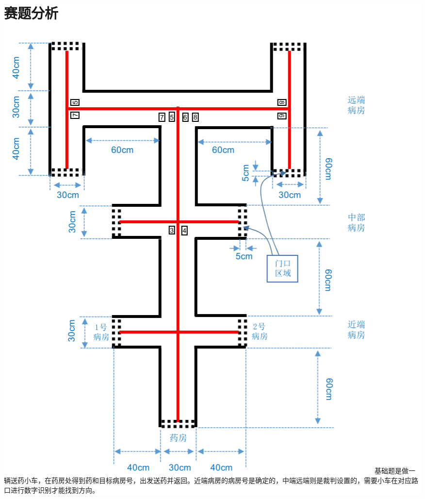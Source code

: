 
# 赛题分析
![](./image/F题病房.png)
基础题是做一辆送药小车，在药房处得到药和目标病房号，出发送药并返回。近端病房的病房号是确定的，中端远端则是裁判设置的，需要小车在对应路口进行数字识别才能找到方向。
